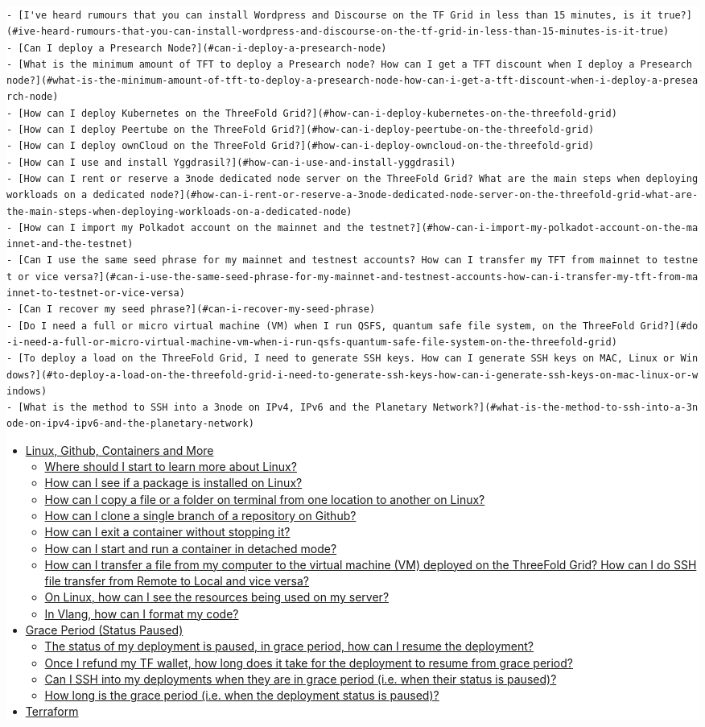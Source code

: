     - [I've heard rumours that you can install Wordpress and Discourse on the TF Grid in less than 15 minutes, is it true?](#ive-heard-rumours-that-you-can-install-wordpress-and-discourse-on-the-tf-grid-in-less-than-15-minutes-is-it-true)
    - [Can I deploy a Presearch Node?](#can-i-deploy-a-presearch-node)
    - [What is the minimum amount of TFT to deploy a Presearch node? How can I get a TFT discount when I deploy a Presearch node?](#what-is-the-minimum-amount-of-tft-to-deploy-a-presearch-node-how-can-i-get-a-tft-discount-when-i-deploy-a-presearch-node)
    - [How can I deploy Kubernetes on the ThreeFold Grid?](#how-can-i-deploy-kubernetes-on-the-threefold-grid)
    - [How can I deploy Peertube on the ThreeFold Grid?](#how-can-i-deploy-peertube-on-the-threefold-grid)
    - [How can I deploy ownCloud on the ThreeFold Grid?](#how-can-i-deploy-owncloud-on-the-threefold-grid)
    - [How can I use and install Yggdrasil?](#how-can-i-use-and-install-yggdrasil)
    - [How can I rent or reserve a 3node dedicated node server on the ThreeFold Grid? What are the main steps when deploying workloads on a dedicated node?](#how-can-i-rent-or-reserve-a-3node-dedicated-node-server-on-the-threefold-grid-what-are-the-main-steps-when-deploying-workloads-on-a-dedicated-node)
    - [How can I import my Polkadot account on the mainnet and the testnet?](#how-can-i-import-my-polkadot-account-on-the-mainnet-and-the-testnet)
    - [Can I use the same seed phrase for my mainnet and testnest accounts? How can I transfer my TFT from mainnet to testnet or vice versa?](#can-i-use-the-same-seed-phrase-for-my-mainnet-and-testnest-accounts-how-can-i-transfer-my-tft-from-mainnet-to-testnet-or-vice-versa)
    - [Can I recover my seed phrase?](#can-i-recover-my-seed-phrase)
    - [Do I need a full or micro virtual machine (VM) when I run QSFS, quantum safe file system, on the ThreeFold Grid?](#do-i-need-a-full-or-micro-virtual-machine-vm-when-i-run-qsfs-quantum-safe-file-system-on-the-threefold-grid)
    - [To deploy a load on the ThreeFold Grid, I need to generate SSH keys. How can I generate SSH keys on MAC, Linux or Windows?](#to-deploy-a-load-on-the-threefold-grid-i-need-to-generate-ssh-keys-how-can-i-generate-ssh-keys-on-mac-linux-or-windows)
    - [What is the method to SSH into a 3node on IPv4, IPv6 and the Planetary Network?](#what-is-the-method-to-ssh-into-a-3node-on-ipv4-ipv6-and-the-planetary-network)
  - [Linux, Github, Containers and More](#linux-github-containers-and-more)
    - [Where should I start to learn more about Linux?](#where-should-i-start-to-learn-more-about-linux)
    - [How can I see if a package is installed on Linux?](#how-can-i-see-if-a-package-is-installed-on-linux)
    - [How can I copy a file or a folder on terminal from one location to another on Linux?](#how-can-i-copy-a-file-or-a-folder-on-terminal-from-one-location-to-another-on-linux)
    - [How can I clone a single branch of a repository on Github?](#how-can-i-clone-a-single-branch-of-a-repository-on-github)
    - [How can I exit a container without stopping it?](#how-can-i-exit-a-container-without-stopping-it)
    - [How can I start and run a container in detached mode?](#how-can-i-start-and-run-a-container-in-detached-mode)
    - [How can I transfer a file from my computer to the virtual machine (VM) deployed on the ThreeFold Grid? How can I do SSH file transfer from Remote to Local and vice versa?](#how-can-i-transfer-a-file-from-my-computer-to-the-virtual-machine-vm-deployed-on-the-threefold-grid-how-can-i-do-ssh-file-transfer-from-remote-to-local-and-vice-versa)
    - [On Linux, how can I see the resources being used on my server?](#on-linux-how-can-i-see-the-resources-being-used-on-my-server)
    - [In Vlang, how can I format my code?](#in-vlang-how-can-i-format-my-code)
  - [Grace Period (Status Paused)](#grace-period-status-paused)
    - [The status of my deployment is paused, in grace period, how can I resume the deployment?](#the-status-of-my-deployment-is-paused-in-grace-period-how-can-i-resume-the-deployment)
    - [Once I refund my TF wallet, how long does it take for the deployment to resume from grace period?](#once-i-refund-my-tf-wallet-how-long-does-it-take-for-the-deployment-to-resume-from-grace-period)
    - [Can I SSH into my deployments when they are in grace period (i.e. when their status is paused)?](#can-i-ssh-into-my-deployments-when-they-are-in-grace-period-ie-when-their-status-is-paused)
    - [How long is the grace period (i.e. when the deployment status is paused)?](#how-long-is-the-grace-period-ie-when-the-deployment-status-is-paused)
  - [Terraform](#terraform)